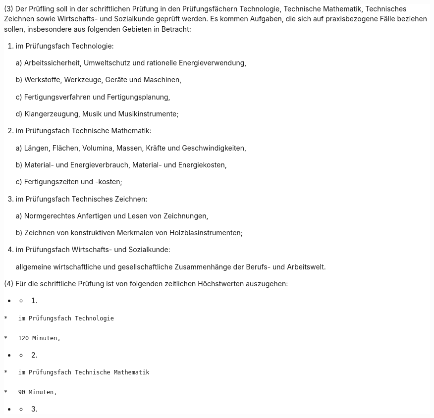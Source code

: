 (3) Der Prüfling soll in der schriftlichen Prüfung in den Prüfungsfächern Technologie, Technische Mathematik, Technisches Zeichnen sowie Wirtschafts- und Sozialkunde geprüft werden. Es kommen Aufgaben, die sich auf praxisbezogene Fälle beziehen sollen, insbesondere aus folgenden Gebieten in Betracht:

1.  im Prüfungsfach Technologie:

    a)  Arbeitssicherheit, Umweltschutz und rationelle Energieverwendung,


    b)  Werkstoffe, Werkzeuge, Geräte und Maschinen,


    c)  Fertigungsverfahren und Fertigungsplanung,


    d)  Klangerzeugung, Musik und Musikinstrumente;





2.  im Prüfungsfach Technische Mathematik:

    a)  Längen, Flächen, Volumina, Massen, Kräfte und Geschwindigkeiten,


    b)  Material- und Energieverbrauch, Material- und Energiekosten,


    c)  Fertigungszeiten und -kosten;





3.  im Prüfungsfach Technisches Zeichnen:

    a)  Normgerechtes Anfertigen und Lesen von Zeichnungen,


    b)  Zeichnen von konstruktiven Merkmalen von Holzblasinstrumenten;





4.  im Prüfungsfach Wirtschafts- und Sozialkunde:

    allgemeine wirtschaftliche und gesellschaftliche Zusammenhänge der Berufs- und Arbeitswelt.




(4) Für die schriftliche Prüfung ist von folgenden zeitlichen Höchstwerten auszugehen:

*    *   1.

    *   im Prüfungsfach Technologie

    *   120 Minuten,


*    *   2.

    *   im Prüfungsfach Technische Mathematik

    *   90 Minuten,


*    *   3.
